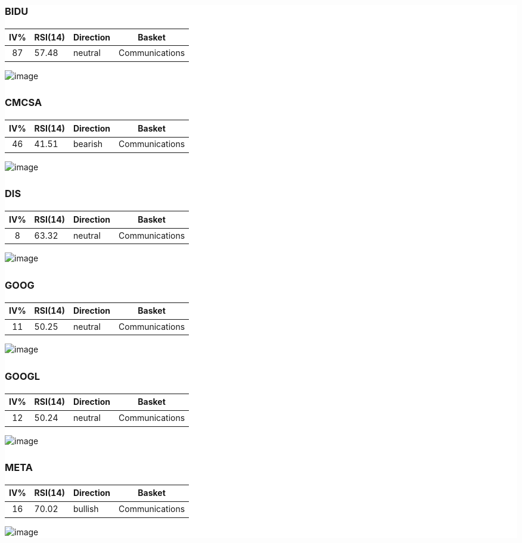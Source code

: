 
### BIDU

| IV% | RSI(14) | Direction | Basket |
|:---:|---------|-----------|--------|
| 87 | 57.48 | neutral | Communications |

![image](https://finviz.com/publish/022324/BIDUd183071342i.png)

### CMCSA

| IV% | RSI(14) | Direction | Basket |
|:---:|---------|-----------|--------|
| 46 | 41.51 | bearish | Communications |

![image](https://finviz.com/publish/022324/CMCSAd182933920i.png)

### DIS

| IV% | RSI(14) | Direction | Basket |
|:---:|---------|-----------|--------|
| 8 | 63.32 | neutral | Communications |

![image](https://finviz.com/publish/022324/DISd183001492i.png)

### GOOG

| IV% | RSI(14) | Direction | Basket |
|:---:|---------|-----------|--------|
| 11 | 50.25 | neutral | Communications |

![image](https://finviz.com/publish/022324/GOOGd182937596i.png)

### GOOGL

| IV% | RSI(14) | Direction | Basket |
|:---:|---------|-----------|--------|
| 12 | 50.24 | neutral | Communications |

![image](https://finviz.com/publish/022324/GOOGLd182951541i.png)

### META

| IV% | RSI(14) | Direction | Basket |
|:---:|---------|-----------|--------|
| 16 | 70.02 | bullish | Communications |

![image](https://finviz.com/publish/022324/METAd182972959i.png)

